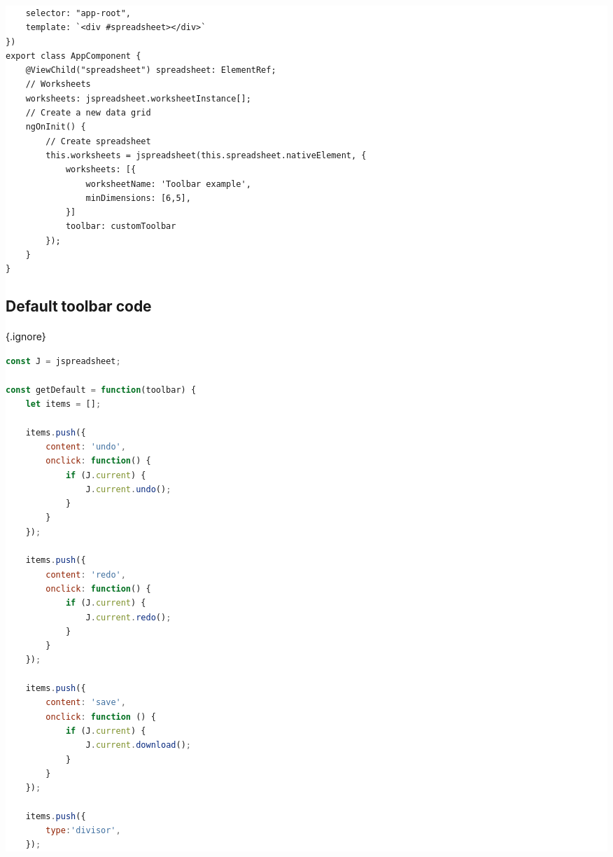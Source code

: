 ```angularjs
    selector: "app-root",
    template: `<div #spreadsheet></div>`
})
export class AppComponent {
    @ViewChild("spreadsheet") spreadsheet: ElementRef;
    // Worksheets
    worksheets: jspreadsheet.worksheetInstance[];
    // Create a new data grid
    ngOnInit() {
        // Create spreadsheet
        this.worksheets = jspreadsheet(this.spreadsheet.nativeElement, {
            worksheets: [{
                worksheetName: 'Toolbar example',
                minDimensions: [6,5],
            }]
            toolbar: customToolbar
        });
    }
}
```
 

 

## Default toolbar code


{.ignore}
```javascript
const J = jspreadsheet;

const getDefault = function(toolbar) {
    let items = [];

    items.push({
        content: 'undo',
        onclick: function() {
            if (J.current) {
                J.current.undo();
            }
        }
    });

    items.push({
        content: 'redo',
        onclick: function() {
            if (J.current) {
                J.current.redo();
            }
        }
    });

    items.push({
        content: 'save',
        onclick: function () {
            if (J.current) {
                J.current.download();
            }
        }
    });

    items.push({
        type:'divisor',
    });

```